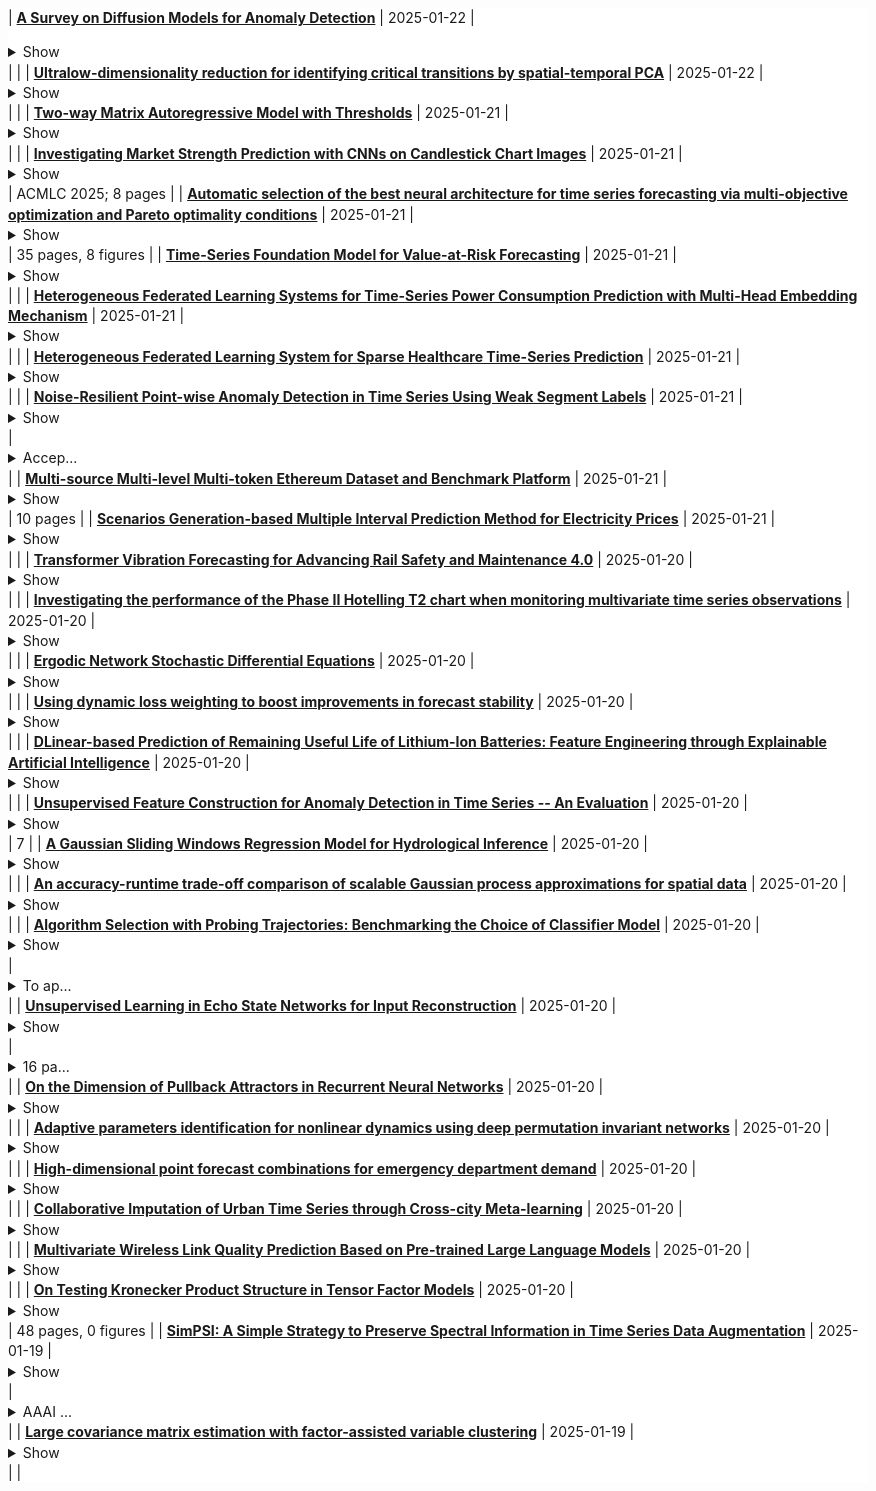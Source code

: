 | **[A Survey on Diffusion Models for Anomaly Detection](http://arxiv.org/abs/2501.11430v2)** | 2025-01-22 | <details><summary>Show</summary></details> |  |
| **[Ultralow-dimensionality reduction for identifying critical transitions by spatial-temporal PCA](http://arxiv.org/abs/2501.12582v1)** | 2025-01-22 | <details><summary>Show</summary></details> |  |
| **[Two-way Matrix Autoregressive Model with Thresholds](http://arxiv.org/abs/2407.10272v2)** | 2025-01-21 | <details><summary>Show</summary></details> |  |
| **[Investigating Market Strength Prediction with CNNs on Candlestick Chart Images](http://arxiv.org/abs/2501.12239v1)** | 2025-01-21 | <details><summary>Show</summary></details> | ACMLC 2025; 8 pages |
| **[Automatic selection of the best neural architecture for time series forecasting via multi-objective optimization and Pareto optimality conditions](http://arxiv.org/abs/2501.12215v1)** | 2025-01-21 | <details><summary>Show</summary></details> | 35 pages, 8 figures |
| **[Time-Series Foundation Model for Value-at-Risk Forecasting](http://arxiv.org/abs/2410.11773v6)** | 2025-01-21 | <details><summary>Show</summary></details> |  |
| **[Heterogeneous Federated Learning Systems for Time-Series Power Consumption Prediction with Multi-Head Embedding Mechanism](http://arxiv.org/abs/2501.12136v1)** | 2025-01-21 | <details><summary>Show</summary></details> |  |
| **[Heterogeneous Federated Learning System for Sparse Healthcare Time-Series Prediction](http://arxiv.org/abs/2501.12125v1)** | 2025-01-21 | <details><summary>Show</summary></details> |  |
| **[Noise-Resilient Point-wise Anomaly Detection in Time Series Using Weak Segment Labels](http://arxiv.org/abs/2501.11959v1)** | 2025-01-21 | <details><summary>Show</summary></details> | <details><summary>Accep...</summary></details> |
| **[Multi-source Multi-level Multi-token Ethereum Dataset and Benchmark Platform](http://arxiv.org/abs/2501.11906v1)** | 2025-01-21 | <details><summary>Show</summary></details> | 10 pages |
| **[Scenarios Generation-based Multiple Interval Prediction Method for Electricity Prices](http://arxiv.org/abs/2501.08532v2)** | 2025-01-21 | <details><summary>Show</summary></details> |  |
| **[Transformer Vibration Forecasting for Advancing Rail Safety and Maintenance 4.0](http://arxiv.org/abs/2501.11730v1)** | 2025-01-20 | <details><summary>Show</summary></details> |  |
| **[Investigating the performance of the Phase II Hotelling T2 chart when monitoring multivariate time series observations](http://arxiv.org/abs/2501.11649v1)** | 2025-01-20 | <details><summary>Show</summary></details> |  |
| **[Ergodic Network Stochastic Differential Equations](http://arxiv.org/abs/2412.17779v2)** | 2025-01-20 | <details><summary>Show</summary></details> |  |
| **[Using dynamic loss weighting to boost improvements in forecast stability](http://arxiv.org/abs/2409.18267v2)** | 2025-01-20 | <details><summary>Show</summary></details> |  |
| **[DLinear-based Prediction of Remaining Useful Life of Lithium-Ion Batteries: Feature Engineering through Explainable Artificial Intelligence](http://arxiv.org/abs/2501.11542v1)** | 2025-01-20 | <details><summary>Show</summary></details> |  |
| **[Unsupervised Feature Construction for Anomaly Detection in Time Series -- An Evaluation](http://arxiv.org/abs/2501.07999v2)** | 2025-01-20 | <details><summary>Show</summary></details> | 7 |
| **[A Gaussian Sliding Windows Regression Model for Hydrological Inference](http://arxiv.org/abs/2306.00453v4)** | 2025-01-20 | <details><summary>Show</summary></details> |  |
| **[An accuracy-runtime trade-off comparison of scalable Gaussian process approximations for spatial data](http://arxiv.org/abs/2501.11448v1)** | 2025-01-20 | <details><summary>Show</summary></details> |  |
| **[Algorithm Selection with Probing Trajectories: Benchmarking the Choice of Classifier Model](http://arxiv.org/abs/2501.11414v1)** | 2025-01-20 | <details><summary>Show</summary></details> | <details><summary>To ap...</summary></details> |
| **[Unsupervised Learning in Echo State Networks for Input Reconstruction](http://arxiv.org/abs/2501.11409v1)** | 2025-01-20 | <details><summary>Show</summary></details> | <details><summary>16 pa...</summary></details> |
| **[On the Dimension of Pullback Attractors in Recurrent Neural Networks](http://arxiv.org/abs/2501.11357v1)** | 2025-01-20 | <details><summary>Show</summary></details> |  |
| **[Adaptive parameters identification for nonlinear dynamics using deep permutation invariant networks](http://arxiv.org/abs/2501.11350v1)** | 2025-01-20 | <details><summary>Show</summary></details> |  |
| **[High-dimensional point forecast combinations for emergency department demand](http://arxiv.org/abs/2501.11315v1)** | 2025-01-20 | <details><summary>Show</summary></details> |  |
| **[Collaborative Imputation of Urban Time Series through Cross-city Meta-learning](http://arxiv.org/abs/2501.11306v1)** | 2025-01-20 | <details><summary>Show</summary></details> |  |
| **[Multivariate Wireless Link Quality Prediction Based on Pre-trained Large Language Models](http://arxiv.org/abs/2501.11247v1)** | 2025-01-20 | <details><summary>Show</summary></details> |  |
| **[On Testing Kronecker Product Structure in Tensor Factor Models](http://arxiv.org/abs/2501.11208v1)** | 2025-01-20 | <details><summary>Show</summary></details> | 48 pages, 0 figures |
| **[SimPSI: A Simple Strategy to Preserve Spectral Information in Time Series Data Augmentation](http://arxiv.org/abs/2312.05790v2)** | 2025-01-19 | <details><summary>Show</summary></details> | <details><summary>AAAI ...</summary></details> |
| **[Large covariance matrix estimation with factor-assisted variable clustering](http://arxiv.org/abs/2501.10942v1)** | 2025-01-19 | <details><summary>Show</summary></details> |  |